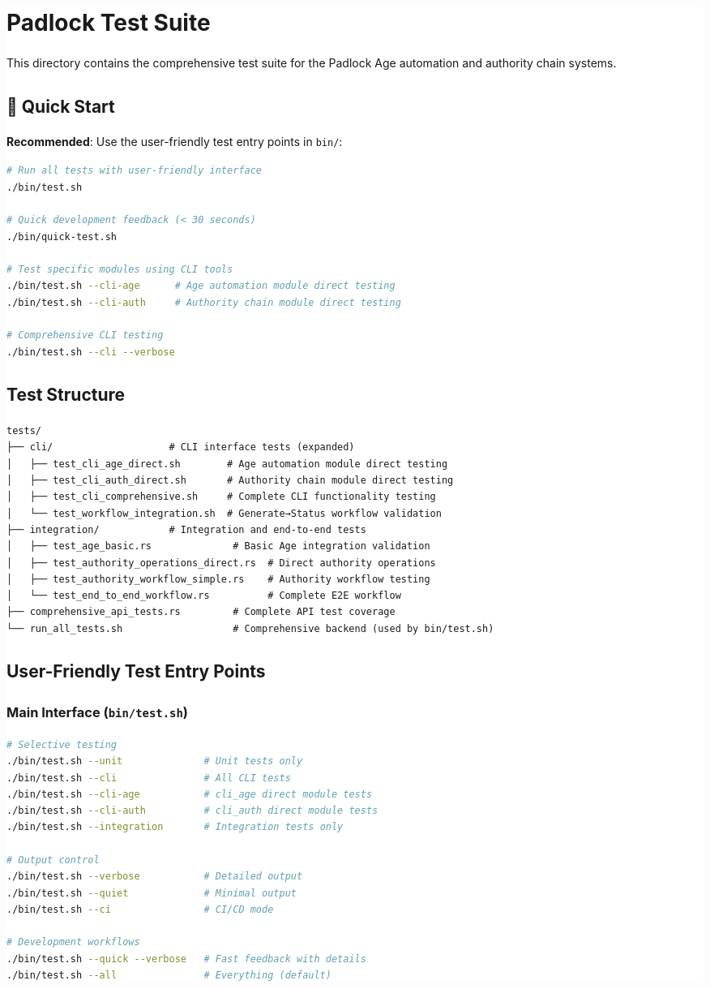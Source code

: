 # Padlock Test Suite

This directory contains the comprehensive test suite for the Padlock Age automation and authority chain systems.

## 🚀 Quick Start

**Recommended**: Use the user-friendly test entry points in `bin/`:

```bash
# Run all tests with user-friendly interface
./bin/test.sh

# Quick development feedback (< 30 seconds)
./bin/quick-test.sh

# Test specific modules using CLI tools
./bin/test.sh --cli-age      # Age automation module direct testing
./bin/test.sh --cli-auth     # Authority chain module direct testing

# Comprehensive CLI testing
./bin/test.sh --cli --verbose
```

## Test Structure

```
tests/
├── cli/                    # CLI interface tests (expanded)
│   ├── test_cli_age_direct.sh        # Age automation module direct testing
│   ├── test_cli_auth_direct.sh       # Authority chain module direct testing  
│   ├── test_cli_comprehensive.sh     # Complete CLI functionality testing
│   └── test_workflow_integration.sh  # Generate→Status workflow validation
├── integration/            # Integration and end-to-end tests  
│   ├── test_age_basic.rs              # Basic Age integration validation
│   ├── test_authority_operations_direct.rs  # Direct authority operations
│   ├── test_authority_workflow_simple.rs    # Authority workflow testing
│   └── test_end_to_end_workflow.rs          # Complete E2E workflow
├── comprehensive_api_tests.rs         # Complete API test coverage
└── run_all_tests.sh                   # Comprehensive backend (used by bin/test.sh)
```

## User-Friendly Test Entry Points

### Main Interface (`bin/test.sh`)
```bash
# Selective testing
./bin/test.sh --unit              # Unit tests only
./bin/test.sh --cli               # All CLI tests  
./bin/test.sh --cli-age           # cli_age direct module tests
./bin/test.sh --cli-auth          # cli_auth direct module tests
./bin/test.sh --integration       # Integration tests only

# Output control
./bin/test.sh --verbose           # Detailed output
./bin/test.sh --quiet             # Minimal output
./bin/test.sh --ci                # CI/CD mode

# Development workflows
./bin/test.sh --quick --verbose   # Fast feedback with details
./bin/test.sh --all               # Everything (default)
```
